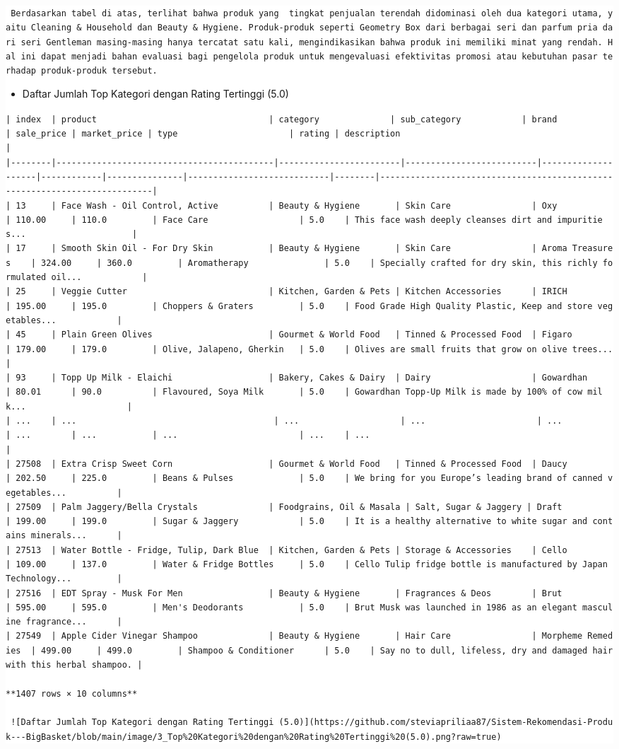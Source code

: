 
     Berdasarkan tabel di atas, terlihat bahwa produk yang  tingkat penjualan terendah didominasi oleh dua kategori utama, yaitu Cleaning & Household dan Beauty & Hygiene. Produk-produk seperti Geometry Box dari berbagai seri dan parfum pria dari seri Gentleman masing-masing hanya tercatat satu kali, mengindikasikan bahwa produk ini memiliki minat yang rendah. Hal ini dapat menjadi bahan evaluasi bagi pengelola produk untuk mengevaluasi efektivitas promosi atau kebutuhan pasar terhadap produk-produk tersebut.


   * Daftar Jumlah Top Kategori dengan Rating Tertinggi (5.0)
     
	| index  | product                                  | category              | sub_category            | brand              | sale_price | market_price | type                      | rating | description                                                               |
	|--------|-------------------------------------------|------------------------|--------------------------|--------------------|------------|---------------|----------------------------|--------|---------------------------------------------------------------------------|
	| 13     | Face Wash - Oil Control, Active          | Beauty & Hygiene       | Skin Care                | Oxy                | 110.00     | 110.0         | Face Care                  | 5.0    | This face wash deeply cleanses dirt and impurities...                     |
	| 17     | Smooth Skin Oil - For Dry Skin           | Beauty & Hygiene       | Skin Care                | Aroma Treasures    | 324.00     | 360.0         | Aromatherapy               | 5.0    | Specially crafted for dry skin, this richly formulated oil...            |
	| 25     | Veggie Cutter                            | Kitchen, Garden & Pets | Kitchen Accessories      | IRICH              | 195.00     | 195.0         | Choppers & Graters         | 5.0    | Food Grade High Quality Plastic, Keep and store vegetables...            |
	| 45     | Plain Green Olives                       | Gourmet & World Food   | Tinned & Processed Food  | Figaro             | 179.00     | 179.0         | Olive, Jalapeno, Gherkin   | 5.0    | Olives are small fruits that grow on olive trees...                      |
	| 93     | Topp Up Milk - Elaichi                   | Bakery, Cakes & Dairy  | Dairy                    | Gowardhan          | 80.01      | 90.0          | Flavoured, Soya Milk       | 5.0    | Gowardhan Topp-Up Milk is made by 100% of cow milk...                    |
	| ...    | ...                                       | ...                    | ...                      | ...                | ...        | ...           | ...                        | ...    | ...                                                                       |
	| 27508  | Extra Crisp Sweet Corn                   | Gourmet & World Food   | Tinned & Processed Food  | Daucy              | 202.50     | 225.0         | Beans & Pulses             | 5.0    | We bring for you Europe’s leading brand of canned vegetables...          |
	| 27509  | Palm Jaggery/Bella Crystals              | Foodgrains, Oil & Masala | Salt, Sugar & Jaggery | Draft              | 199.00     | 199.0         | Sugar & Jaggery            | 5.0    | It is a healthy alternative to white sugar and contains minerals...      |
	| 27513  | Water Bottle - Fridge, Tulip, Dark Blue  | Kitchen, Garden & Pets | Storage & Accessories    | Cello              | 109.00     | 137.0         | Water & Fridge Bottles     | 5.0    | Cello Tulip fridge bottle is manufactured by Japan Technology...         |
	| 27516  | EDT Spray - Musk For Men                 | Beauty & Hygiene       | Fragrances & Deos        | Brut               | 595.00     | 595.0         | Men's Deodorants           | 5.0    | Brut Musk was launched in 1986 as an elegant masculine fragrance...      |
	| 27549  | Apple Cider Vinegar Shampoo              | Beauty & Hygiene       | Hair Care                | Morpheme Remedies  | 499.00     | 499.0         | Shampoo & Conditioner      | 5.0    | Say no to dull, lifeless, dry and damaged hair with this herbal shampoo. |
	
	**1407 rows × 10 columns**

     ![Daftar Jumlah Top Kategori dengan Rating Tertinggi (5.0)](https://github.com/steviapriliaa87/Sistem-Rekomendasi-Produk---BigBasket/blob/main/image/3_Top%20Kategori%20dengan%20Rating%20Tertinggi%20(5.0).png?raw=true)
